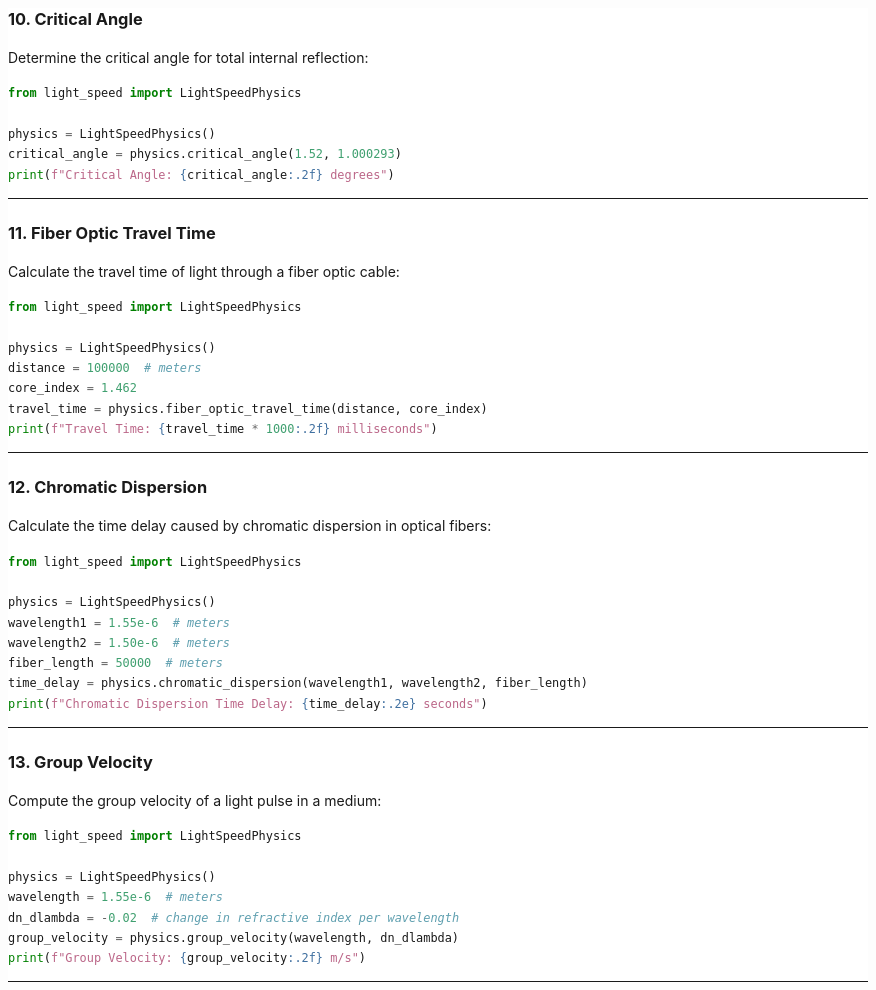 
### **10. Critical Angle**
Determine the critical angle for total internal reflection:
```python
from light_speed import LightSpeedPhysics

physics = LightSpeedPhysics()
critical_angle = physics.critical_angle(1.52, 1.000293)
print(f"Critical Angle: {critical_angle:.2f} degrees")
```

---

### **11. Fiber Optic Travel Time**
Calculate the travel time of light through a fiber optic cable:
```python
from light_speed import LightSpeedPhysics

physics = LightSpeedPhysics()
distance = 100000  # meters
core_index = 1.462
travel_time = physics.fiber_optic_travel_time(distance, core_index)
print(f"Travel Time: {travel_time * 1000:.2f} milliseconds")
```

---

### **12. Chromatic Dispersion**
Calculate the time delay caused by chromatic dispersion in optical fibers:
```python
from light_speed import LightSpeedPhysics

physics = LightSpeedPhysics()
wavelength1 = 1.55e-6  # meters
wavelength2 = 1.50e-6  # meters
fiber_length = 50000  # meters
time_delay = physics.chromatic_dispersion(wavelength1, wavelength2, fiber_length)
print(f"Chromatic Dispersion Time Delay: {time_delay:.2e} seconds")
```

---

### **13. Group Velocity**
Compute the group velocity of a light pulse in a medium:
```python
from light_speed import LightSpeedPhysics

physics = LightSpeedPhysics()
wavelength = 1.55e-6  # meters
dn_dlambda = -0.02  # change in refractive index per wavelength
group_velocity = physics.group_velocity(wavelength, dn_dlambda)
print(f"Group Velocity: {group_velocity:.2f} m/s")
```

---